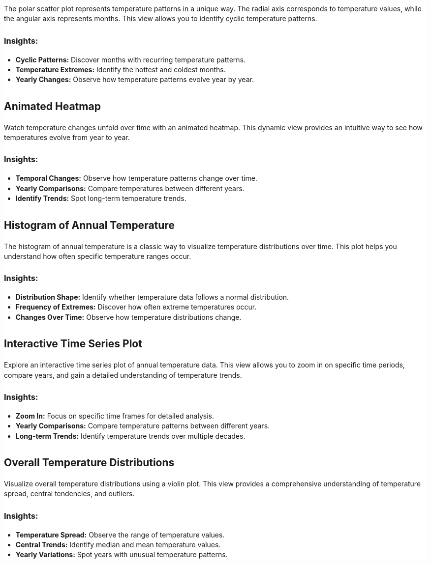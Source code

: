 The polar scatter plot represents temperature patterns in a unique way. The radial axis corresponds to temperature values, while the angular axis represents months. This view allows you to identify cyclic temperature patterns.

### Insights:

- **Cyclic Patterns:** Discover months with recurring temperature patterns.
- **Temperature Extremes:** Identify the hottest and coldest months.
- **Yearly Changes:** Observe how temperature patterns evolve year by year.

## Animated Heatmap

Watch temperature changes unfold over time with an animated heatmap. This dynamic view provides an intuitive way to see how temperatures evolve from year to year.

### Insights:

- **Temporal Changes:** Observe how temperature patterns change over time.
- **Yearly Comparisons:** Compare temperatures between different years.
- **Identify Trends:** Spot long-term temperature trends.

## Histogram of Annual Temperature

The histogram of annual temperature is a classic way to visualize temperature distributions over time. This plot helps you understand how often specific temperature ranges occur.

### Insights:

- **Distribution Shape:** Identify whether temperature data follows a normal distribution.
- **Frequency of Extremes:** Discover how often extreme temperatures occur.
- **Changes Over Time:** Observe how temperature distributions change.

## Interactive Time Series Plot

Explore an interactive time series plot of annual temperature data. This view allows you to zoom in on specific time periods, compare years, and gain a detailed understanding of temperature trends.

### Insights:

- **Zoom In:** Focus on specific time frames for detailed analysis.
- **Yearly Comparisons:** Compare temperature patterns between different years.
- **Long-term Trends:** Identify temperature trends over multiple decades.

## Overall Temperature Distributions

Visualize overall temperature distributions using a violin plot. This view provides a comprehensive understanding of temperature spread, central tendencies, and outliers.

### Insights:

- **Temperature Spread:** Observe the range of temperature values.
- **Central Trends:** Identify median and mean temperature values.
- **Yearly Variations:** Spot years with unusual temperature patterns.
